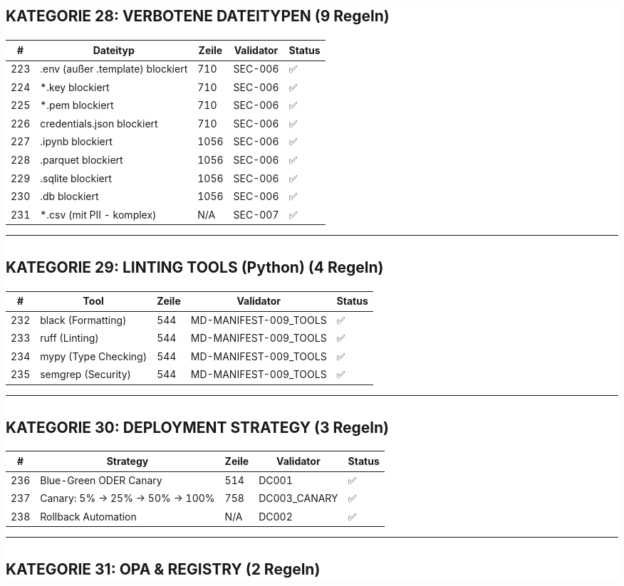 
## KATEGORIE 28: VERBOTENE DATEITYPEN (9 Regeln)

| # | Dateityp | Zeile | Validator | Status |
|---|----------|-------|-----------|--------|
| 223 | .env (außer .template) blockiert | 710 | SEC-006 | ✅ |
| 224 | *.key blockiert | 710 | SEC-006 | ✅ |
| 225 | *.pem blockiert | 710 | SEC-006 | ✅ |
| 226 | credentials.json blockiert | 710 | SEC-006 | ✅ |
| 227 | .ipynb blockiert | 1056 | SEC-006 | ✅ |
| 228 | .parquet blockiert | 1056 | SEC-006 | ✅ |
| 229 | .sqlite blockiert | 1056 | SEC-006 | ✅ |
| 230 | .db blockiert | 1056 | SEC-006 | ✅ |
| 231 | *.csv (mit PII - komplex) | N/A | SEC-007 | ✅ |

---

## KATEGORIE 29: LINTING TOOLS (Python) (4 Regeln)

| # | Tool | Zeile | Validator | Status |
|---|------|-------|-----------|--------|
| 232 | black (Formatting) | 544 | MD-MANIFEST-009_TOOLS | ✅ |
| 233 | ruff (Linting) | 544 | MD-MANIFEST-009_TOOLS | ✅ |
| 234 | mypy (Type Checking) | 544 | MD-MANIFEST-009_TOOLS | ✅ |
| 235 | semgrep (Security) | 544 | MD-MANIFEST-009_TOOLS | ✅ |

---

## KATEGORIE 30: DEPLOYMENT STRATEGY (3 Regeln)

| # | Strategy | Zeile | Validator | Status |
|---|----------|-------|-----------|--------|
| 236 | Blue-Green ODER Canary | 514 | DC001 | ✅ |
| 237 | Canary: 5% → 25% → 50% → 100% | 758 | DC003_CANARY | ✅ |
| 238 | Rollback Automation | N/A | DC002 | ✅ |

---

## KATEGORIE 31: OPA & REGISTRY (2 Regeln)
